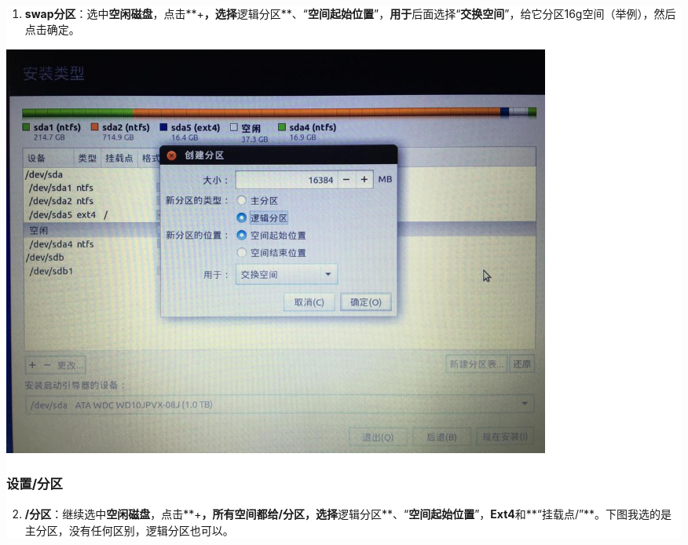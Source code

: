 1. **swap分区**：选中**空闲磁盘**，点击**+**，选择**逻辑分区**、“**空间起始位置**”，**用于**后面选择“**交换空间**”，给它分区16g空间（举例），然后点击确定。

<img src="images/image_1bbjnunsg1gf3124drvc2r7bod3u.png" alt="image_1bbjnunsg1gf3124drvc2r7bod3u.png-1629.3kB" style="zoom:67%;" />

### 	设置/分区

2. **/分区**：继续选中**空闲磁盘**，点击**+**，所有空间都给/分区，选择**逻辑分区**、“**空间起始位置**”，**Ext4**和**“挂载点/”**。下图我选的是主分区，没有任何区别，逻辑分区也可以。
